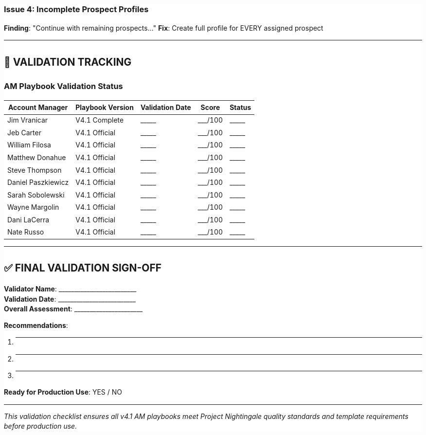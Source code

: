 ### **Issue 4: Incomplete Prospect Profiles**
**Finding**: "Continue with remaining prospects..."
**Fix**: Create full profile for EVERY assigned prospect

---

## 📝 VALIDATION TRACKING

### **AM Playbook Validation Status**

| Account Manager | Playbook Version | Validation Date | Score | Status |
|----------------|------------------|-----------------|-------|---------|
| Jim Vranicar | V4.1 Complete | _____ | ___/100 | _____ |
| Jeb Carter | V4.1 Official | _____ | ___/100 | _____ |
| William Filosa | V4.1 Official | _____ | ___/100 | _____ |
| Matthew Donahue | V4.1 Official | _____ | ___/100 | _____ |
| Steve Thompson | V4.1 Official | _____ | ___/100 | _____ |
| Daniel Paszkiewicz | V4.1 Official | _____ | ___/100 | _____ |
| Sarah Sobolewski | V4.1 Official | _____ | ___/100 | _____ |
| Wayne Margolin | V4.1 Official | _____ | ___/100 | _____ |
| Dani LaCerra | V4.1 Official | _____ | ___/100 | _____ |
| Nate Russo | V4.1 Official | _____ | ___/100 | _____ |

---

## ✅ FINAL VALIDATION SIGN-OFF

**Validator Name**: _________________________  
**Validation Date**: _________________________  
**Overall Assessment**: ______________________  

**Recommendations**:
1. _________________________________________
2. _________________________________________
3. _________________________________________

**Ready for Production Use**: YES / NO

---

*This validation checklist ensures all v4.1 AM playbooks meet Project Nightingale quality standards and template requirements before production use.*